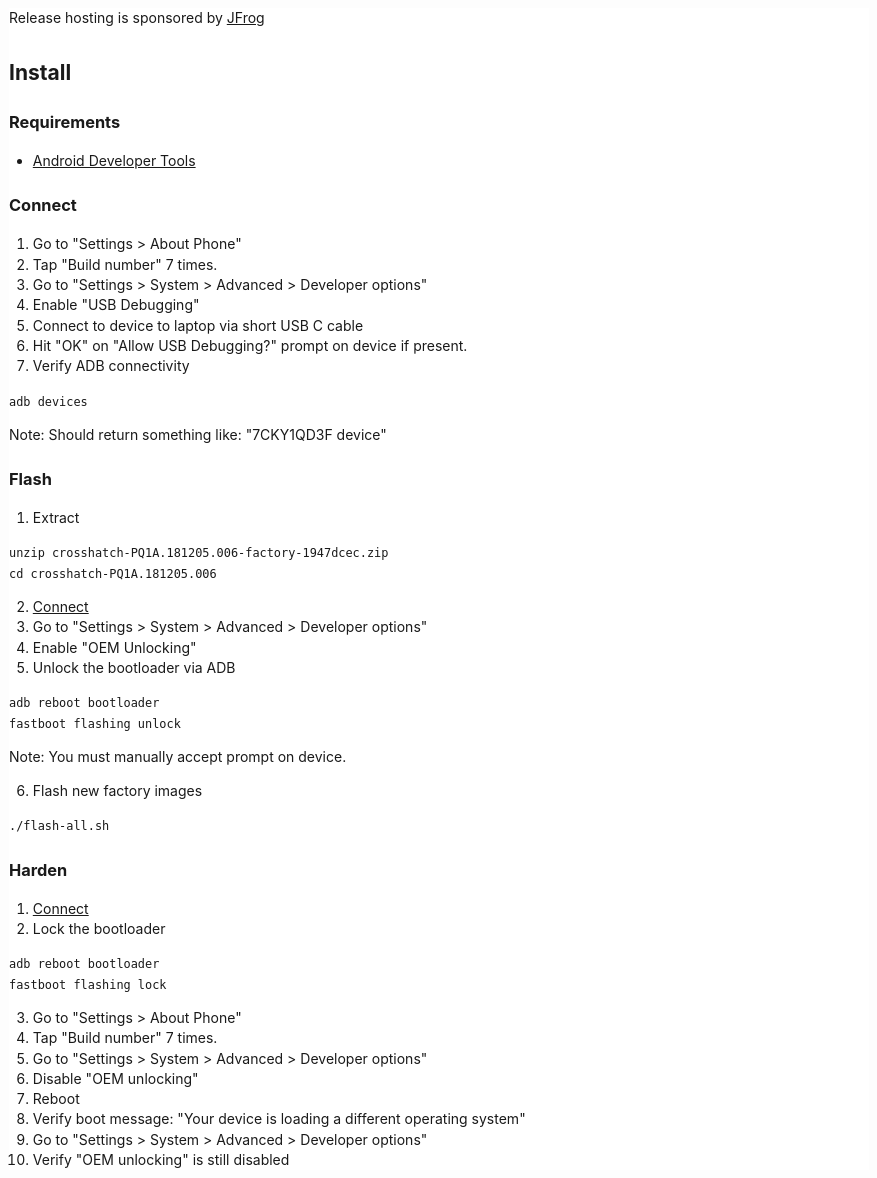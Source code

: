   Release hosting is sponsored by [JFrog](https://www.jfrog.com/)

## Install ##

### Requirements ###

 * [Android Developer Tools][4]

[4]: https://developer.android.com/studio/releases/platform-tools

### Connect

 1. Go to "Settings > About Phone"
 2. Tap "Build number" 7 times.
 3. Go to "Settings > System > Advanced > Developer options"
 4. Enable "USB Debugging"
 5. Connect to device to laptop via short USB C cable
 6. Hit "OK" on "Allow USB Debugging?" prompt on device if present.
 7. Verify ADB connectivity
   ```
   adb devices
   ```
   Note: Should return something like: "7CKY1QD3F       device"

### Flash

 1. Extract

   ```
   unzip crosshatch-PQ1A.181205.006-factory-1947dcec.zip
   cd crosshatch-PQ1A.181205.006
   ```

 2. [Connect](#Connect)
 3. Go to "Settings > System > Advanced > Developer options"
 4. Enable "OEM Unlocking"
 5. Unlock the bootloader via ADB

   ```
   adb reboot bootloader
   fastboot flashing unlock
   ```
   Note: You must manually accept prompt on device.

 6. Flash new factory images

   ```
   ./flash-all.sh
  ```

### Harden

 1. [Connect](#Connect)
 2. Lock the bootloader
   ```
   adb reboot bootloader
   fastboot flashing lock
   ```
 3. Go to "Settings > About Phone"
 4. Tap "Build number" 7 times.
 5. Go to "Settings > System > Advanced > Developer options"
 6. Disable "OEM unlocking"
 7. Reboot
 8. Verify boot message: "Your device is loading a different operating system"
 9. Go to "Settings > System > Advanced > Developer options"
 10. Verify "OEM unlocking" is still disabled


[1]: https://gist.github.com/thestinger/171b5ffdc54a50ee44497028aa137ed8
[2]: https://github.com/stevesoltys/backup
[3]: https://github.com/AndroidHardening/platform_packages_apps_Updater
[5]: https://github.com/GrapheneOS
[tm]: https://github.com/TheMuppets